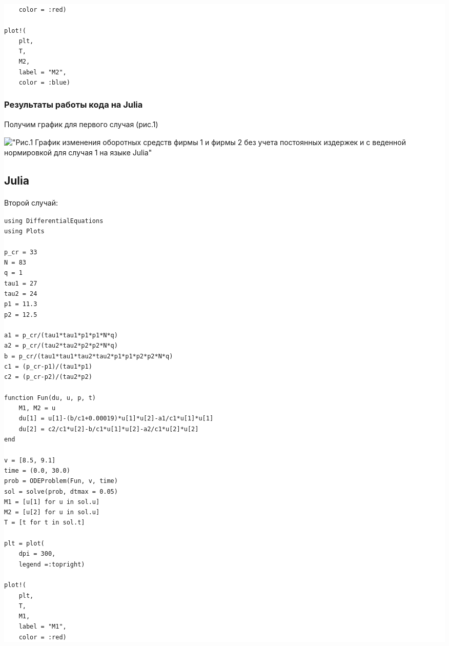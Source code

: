 ```
    color = :red)

plot!(
    plt,
    T,
    M2,
    label = "M2",
    color = :blue)

```
### Результаты работы кода на Julia

Получим график для первого случая (рис.1)


!["Рис.1 График изменения оборотных средств фирмы 1 и фирмы 2 без учета постоянных издержек и с веденной нормировкой для случая 1 на языке Julia"](https://sun9-41.userapi.com/impg/cqJXOVHzTYtnvgcvTKdzs_w2Uqd3kcl0ZcmwHw/kLh_nSDQY9c.jpg?size=1684x806&quality=95&sign=02a4f24f51e9037558449c1527232ba7&type=album)

## Julia

Второй случай:

```
using DifferentialEquations
using Plots

p_cr = 33
N = 83
q = 1
tau1 = 27
tau2 = 24
p1 = 11.3
p2 = 12.5

a1 = p_cr/(tau1*tau1*p1*p1*N*q)
a2 = p_cr/(tau2*tau2*p2*p2*N*q)
b = p_cr/(tau1*tau1*tau2*tau2*p1*p1*p2*p2*N*q) 
c1 = (p_cr-p1)/(tau1*p1)
c2 = (p_cr-p2)/(tau2*p2)

function Fun(du, u, p, t)
    M1, M2 = u
    du[1] = u[1]-(b/c1+0.00019)*u[1]*u[2]-a1/c1*u[1]*u[1]
    du[2] = c2/c1*u[2]-b/c1*u[1]*u[2]-a2/c1*u[2]*u[2]
end

v = [8.5, 9.1]
time = (0.0, 30.0)
prob = ODEProblem(Fun, v, time)
sol = solve(prob, dtmax = 0.05)
M1 = [u[1] for u in sol.u]
M2 = [u[2] for u in sol.u]
T = [t for t in sol.t]

plt = plot(
    dpi = 300,
    legend =:topright)

plot!(
    plt,
    T,
    M1,
    label = "M1",
    color = :red)
```